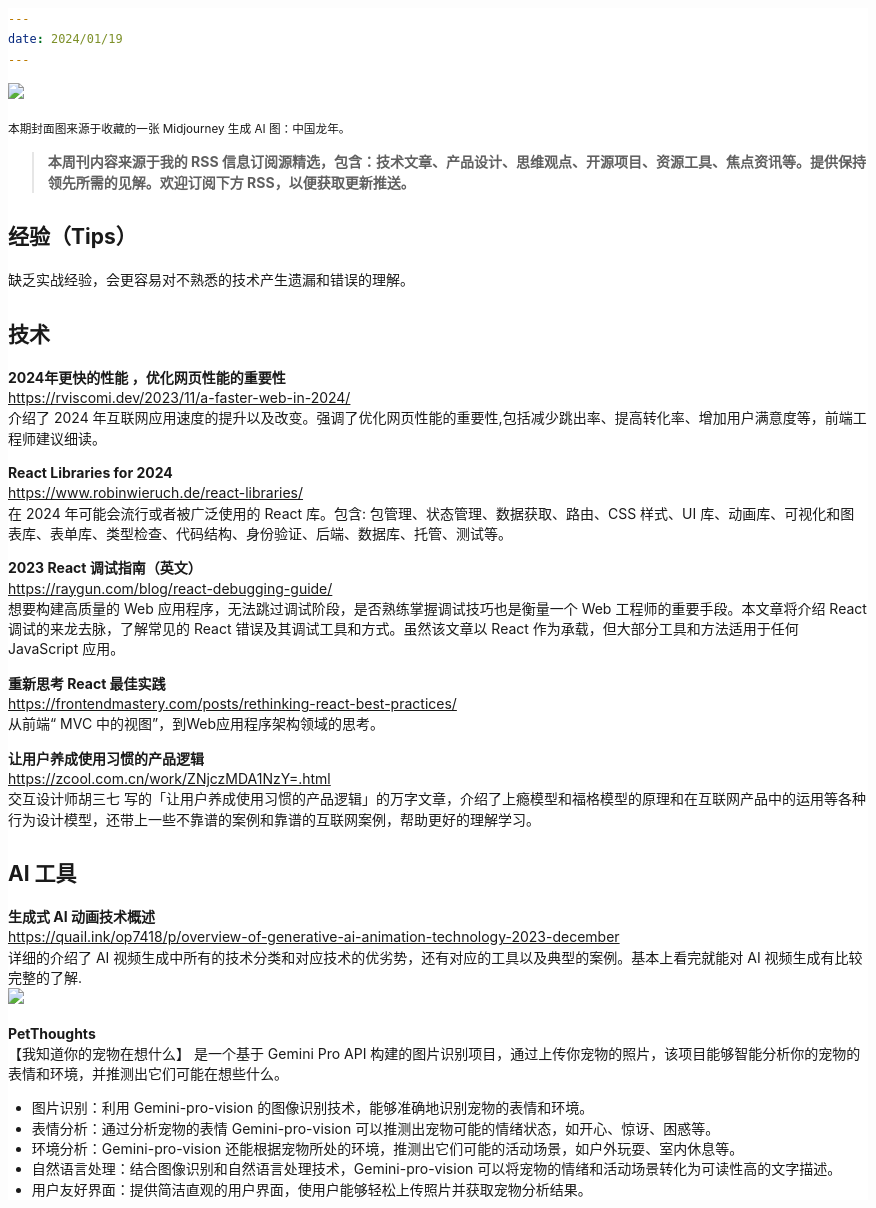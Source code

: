 ```yaml
---
date: 2024/01/19
---
```


<img src="https://p.ipic.vip/0hc58k.jpg" width="800" />

<small>本期封面图来源于收藏的一张 Midjourney 生成 AI 图：中国龙年。</small>

> **本周刊内容来源于我的 RSS 信息订阅源精选，包含：技术文章、产品设计、思维观点、开源项目、资源工具、焦点资讯等。提供保持领先所需的见解。欢迎订阅下方 RSS，以便获取更新推送。**


## 经验（Tips）

缺乏实战经验，会更容易对不熟悉的技术产生遗漏和错误的理解。

## 技术

**2024年更快的性能 ，优化网页性能的重要性**  
https://rviscomi.dev/2023/11/a-faster-web-in-2024/    
介绍了 2024 年互联网应用速度的提升以及改变。强调了优化网页性能的重要性,包括减少跳出率、提高转化率、增加用户满意度等，前端工程师建议细读。

**React Libraries for 2024**  
<https://www.robinwieruch.de/react-libraries/>  
在 2024 年可能会流行或者被广泛使用的 React 库。包含: 包管理、状态管理、数据获取、路由、CSS 样式、UI 库、动画库、可视化和图表库、表单库、类型检查、代码结构、身份验证、后端、数据库、托管、测试等。

**2023 React 调试指南（英文）**  
https://raygun.com/blog/react-debugging-guide/  
想要构建高质量的 Web 应用程序，无法跳过调试阶段，是否熟练掌握调试技巧也是衡量一个 Web 工程师的重要手段。本文章将介绍 React 调试的来龙去脉，了解常见的 React 错误及其调试工具和方式。虽然该文章以 React 作为承载，但大部分工具和方法适用于任何 JavaScript 应用。

**重新思考 React 最佳实践**  
https://frontendmastery.com/posts/rethinking-react-best-practices/  
从前端“ MVC 中的视图”，到Web应用程序架构领域的思考。


**让用户养成使用习惯的产品逻辑**  
<https://zcool.com.cn/work/ZNjczMDA1NzY=.html>   
交互设计师胡三七 写的「让用户养成使用习惯的产品逻辑」的万字文章，介绍了上瘾模型和福格模型的原理和在互联网产品中的运用等各种行为设计模型，还带上一些不靠谱的案例和靠谱的互联网案例，帮助更好的理解学习。

## AI 工具

**生成式 AI 动画技术概述**  
https://quail.ink/op7418/p/overview-of-generative-ai-animation-technology-2023-december  
详细的介绍了 AI 视频生成中所有的技术分类和对应技术的优劣势，还有对应的工具以及典型的案例。基本上看完就能对 AI 视频生成有比较完整的了解.  
<img src="https://static.quail.ink/media/ryz6fl8x.webp" width="800" />

**PetThoughts**  
【我知道你的宠物在想什么】 是一个基于 Gemini Pro API 构建的图片识别项目，通过上传你宠物的照片，该项目能够智能分析你的宠物的表情和环境，并推测出它们可能在想些什么。

 -   图片识别：利用 Gemini-pro-vision 的图像识别技术，能够准确地识别宠物的表情和环境。  
 -   表情分析：通过分析宠物的表情 Gemini-pro-vision 可以推测出宠物可能的情绪状态，如开心、惊讶、困惑等。  
 -   环境分析：Gemini-pro-vision 还能根据宠物所处的环境，推测出它们可能的活动场景，如户外玩耍、室内休息等。  
 -   自然语言处理：结合图像识别和自然语言处理技术，Gemini-pro-vision 可以将宠物的情绪和活动场景转化为可读性高的文字描述。  
 -   用户友好界面：提供简洁直观的用户界面，使用户能够轻松上传照片并获取宠物分析结果。  

